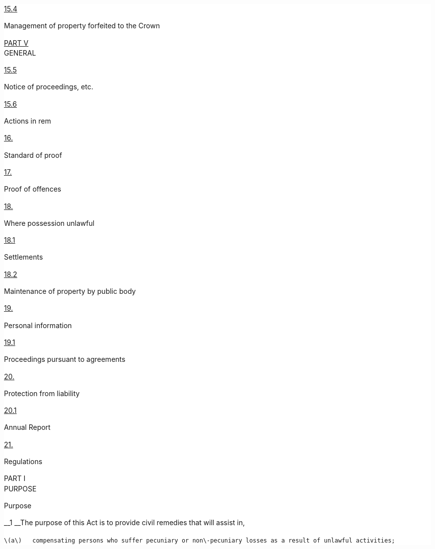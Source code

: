 [15\.4](#BK44)

Management of property forfeited to the Crown

[PART V](#BK45)  
GENERAL

[15\.5](#BK46)

Notice of proceedings, etc\.

[15\.6](#BK47)

Actions in rem

[16\.](#BK48)

Standard of proof

[17\.](#BK49)

Proof of offences

[18\.](#BK50)

Where possession unlawful

[18\.1](#BK51)

Settlements

[18\.2](#BK52)

Maintenance of property by public body

[19\.](#BK53)

Personal information

[19\.1](#BK54)

Proceedings pursuant to agreements

[20\.](#BK55)

Protection from liability

[20\.1](#BK56)

Annual Report

[21\.](#BK57)

Regulations

     

<a id="BK0"></a>PART I  
PURPOSE

Purpose

<a id="BK1"></a>__1 __The purpose of this Act is to provide civil remedies that will assist in,

	\(a\)	compensating persons who suffer pecuniary or non\-pecuniary losses as a result of unlawful activities;
